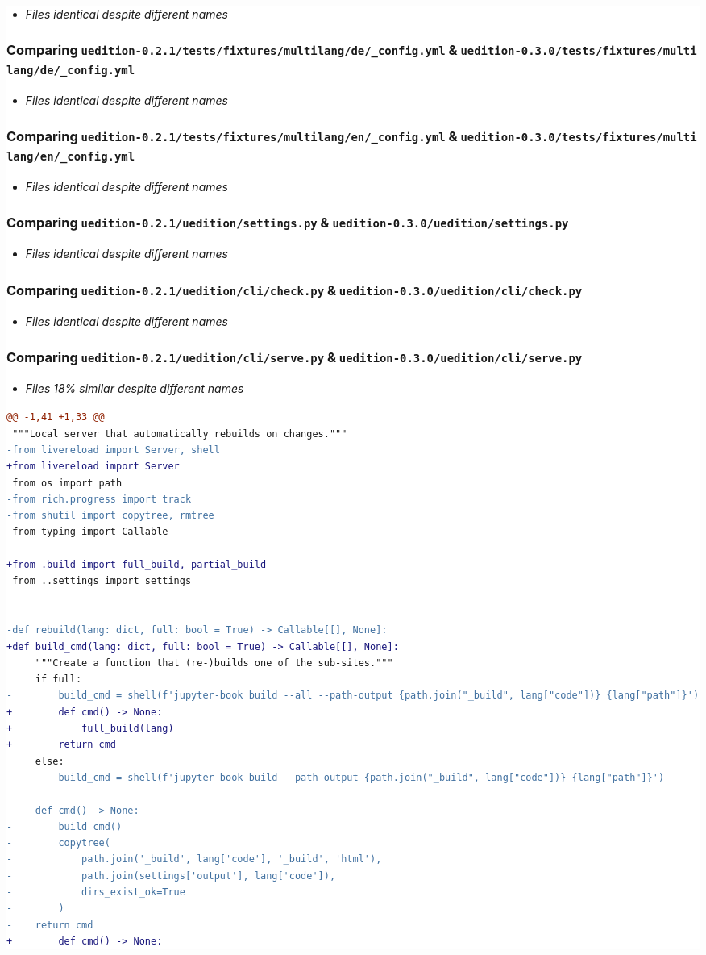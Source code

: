 * *Files identical despite different names*

### Comparing `uedition-0.2.1/tests/fixtures/multilang/de/_config.yml` & `uedition-0.3.0/tests/fixtures/multilang/de/_config.yml`

 * *Files identical despite different names*

### Comparing `uedition-0.2.1/tests/fixtures/multilang/en/_config.yml` & `uedition-0.3.0/tests/fixtures/multilang/en/_config.yml`

 * *Files identical despite different names*

### Comparing `uedition-0.2.1/uedition/settings.py` & `uedition-0.3.0/uedition/settings.py`

 * *Files identical despite different names*

### Comparing `uedition-0.2.1/uedition/cli/check.py` & `uedition-0.3.0/uedition/cli/check.py`

 * *Files identical despite different names*

### Comparing `uedition-0.2.1/uedition/cli/serve.py` & `uedition-0.3.0/uedition/cli/serve.py`

 * *Files 18% similar despite different names*

```diff
@@ -1,41 +1,33 @@
 """Local server that automatically rebuilds on changes."""
-from livereload import Server, shell
+from livereload import Server
 from os import path
-from rich.progress import track
-from shutil import copytree, rmtree
 from typing import Callable
 
+from .build import full_build, partial_build
 from ..settings import settings
 
 
-def rebuild(lang: dict, full: bool = True) -> Callable[[], None]:
+def build_cmd(lang: dict, full: bool = True) -> Callable[[], None]:
     """Create a function that (re-)builds one of the sub-sites."""
     if full:
-        build_cmd = shell(f'jupyter-book build --all --path-output {path.join("_build", lang["code"])} {lang["path"]}')
+        def cmd() -> None:
+            full_build(lang)
+        return cmd
     else:
-        build_cmd = shell(f'jupyter-book build --path-output {path.join("_build", lang["code"])} {lang["path"]}')
-
-    def cmd() -> None:
-        build_cmd()
-        copytree(
-            path.join('_build', lang['code'], '_build', 'html'),
-            path.join(settings['output'], lang['code']),
-            dirs_exist_ok=True
-        )
-    return cmd
+        def cmd() -> None:
```